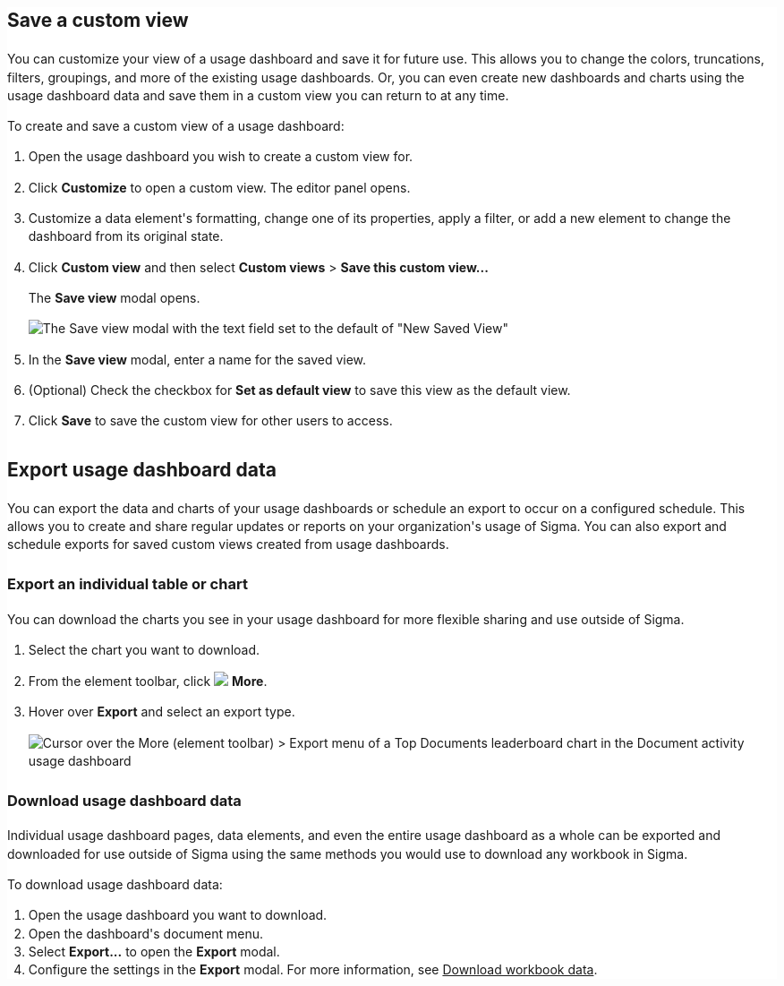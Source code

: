 ## Save a custom view

You can customize your view of a usage dashboard and save it for future use. This allows you to change the colors, truncations, filters, groupings, and more of the existing usage dashboards. Or, you can even create new dashboards and charts using the usage dashboard data and save them in a custom view you can return to at any time.

To create and save a custom view of a usage dashboard:

1. Open the usage dashboard you wish to create a custom view for.
2. Click **Customize** to open a custom view. The editor panel opens.
3. Customize a data element's formatting, change one of its properties, apply a filter, or add a new element to change the dashboard from its original state.
4. Click **Custom view** and then select **Custom views** > **Save this custom view...**

   The **Save view** modal opens.

   ![The Save view modal with the text field set to the default of "New Saved View"](https://files.readme.io/caf949791b73797ef4d6ecf11e10bd9ad6487ff276f621efba7004f3d9251cbc-saveviewmodal.png)
5. In the **Save view** modal, enter a name for the saved view.
6. (Optional) Check the checkbox for **Set as default view** to save this view as the default view.
7. Click **Save** to save the custom view for other users to access.

## Export usage dashboard data

You can export the data and charts of your usage dashboards or schedule an export to occur on a configured schedule. This allows you to create and share regular updates or reports on your organization's usage of Sigma. You can also export and schedule exports for saved custom views created from usage dashboards.

### Export an individual table or chart

You can download the charts you see in your usage dashboard for more flexible sharing and use outside of Sigma.

1. Select the chart you want to download.
2. From the element toolbar, click ![](https://sigma-docs-screenshots.s3.us-west-2.amazonaws.com/Icons/more.svg) **More**.
3. Hover over **Export** and select an export type.

   ![Cursor over the More (element toolbar) > Export menu of a Top Documents leaderboard chart in the Document activity usage dashboard](https://files.readme.io/3ed312691f63dd5c3354b532f7fa651e93fbab21bc7093228686cfc4678ad126-usagedashboard_28.png)

### Download usage dashboard data

Individual usage dashboard pages, data elements, and even the entire usage dashboard as a whole can be exported and downloaded for use outside of Sigma using the same methods you would use to download any workbook in Sigma.

To download usage dashboard data:

1. Open the usage dashboard you want to download.
2. Open the dashboard's document menu.
3. Select **Export...** to open the **Export** modal.
4. Configure the settings in the **Export** modal. For more information, see [Download workbook data](/docs/download-workbook-data).
